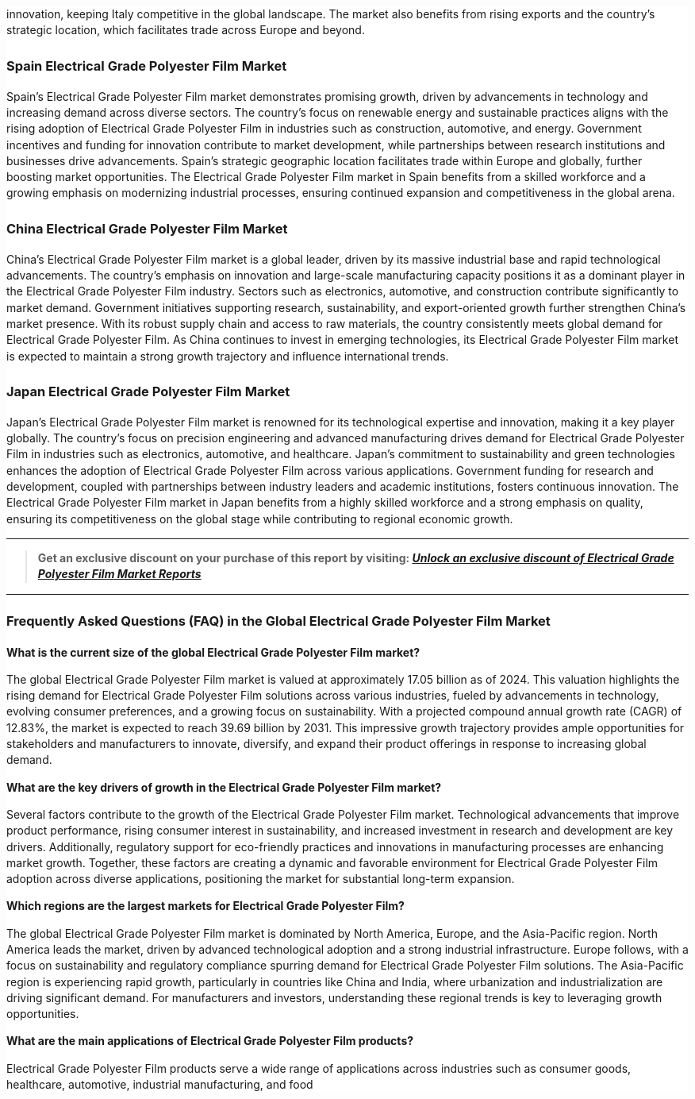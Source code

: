 innovation, keeping Italy competitive in the global landscape. The market also benefits from rising exports and the country&rsquo;s strategic location, which facilitates trade across Europe and beyond.</p><h3>Spain Electrical Grade Polyester Film Market</h3><p>Spain&rsquo;s Electrical Grade Polyester Film market demonstrates promising growth, driven by advancements in technology and increasing demand across diverse sectors. The country&rsquo;s focus on renewable energy and sustainable practices aligns with the rising adoption of Electrical Grade Polyester Film in industries such as construction, automotive, and energy. Government incentives and funding for innovation contribute to market development, while partnerships between research institutions and businesses drive advancements. Spain&rsquo;s strategic geographic location facilitates trade within Europe and globally, further boosting market opportunities. The Electrical Grade Polyester Film market in Spain benefits from a skilled workforce and a growing emphasis on modernizing industrial processes, ensuring continued expansion and competitiveness in the global arena.</p><h3>China Electrical Grade Polyester Film Market</h3><p>China&rsquo;s Electrical Grade Polyester Film market is a global leader, driven by its massive industrial base and rapid technological advancements. The country&rsquo;s emphasis on innovation and large-scale manufacturing capacity positions it as a dominant player in the Electrical Grade Polyester Film industry. Sectors such as electronics, automotive, and construction contribute significantly to market demand. Government initiatives supporting research, sustainability, and export-oriented growth further strengthen China&rsquo;s market presence. With its robust supply chain and access to raw materials, the country consistently meets global demand for Electrical Grade Polyester Film. As China continues to invest in emerging technologies, its Electrical Grade Polyester Film market is expected to maintain a strong growth trajectory and influence international trends.</p><h3>Japan Electrical Grade Polyester Film Market</h3><p>Japan&rsquo;s Electrical Grade Polyester Film market is renowned for its technological expertise and innovation, making it a key player globally. The country&rsquo;s focus on precision engineering and advanced manufacturing drives demand for Electrical Grade Polyester Film in industries such as electronics, automotive, and healthcare. Japan&rsquo;s commitment to sustainability and green technologies enhances the adoption of Electrical Grade Polyester Film across various applications. Government funding for research and development, coupled with partnerships between industry leaders and academic institutions, fosters continuous innovation. The Electrical Grade Polyester Film market in Japan benefits from a highly skilled workforce and a strong emphasis on quality, ensuring its competitiveness on the global stage while contributing to regional economic growth.</p><hr /><blockquote><p><strong>Get an exclusive discount on your purchase of this report by visiting: <em><a href="://marketresearchpulse.com/ask-for-discount/128497?utm_source=Github&amp;utm_medium=0117">Unlock an exclusive discount of Electrical Grade Polyester Film Market Reports</a></em>&nbsp;</strong></p></blockquote><hr /><h3>Frequently Asked Questions (FAQ) in the Global Electrical Grade Polyester Film Market</h3><p><strong>What is the current size of the global Electrical Grade Polyester Film market?</strong></p><p>The global Electrical Grade Polyester Film market is valued at approximately 17.05 billion as of 2024. This valuation highlights the rising demand for Electrical Grade Polyester Film solutions across various industries, fueled by advancements in technology, evolving consumer preferences, and a growing focus on sustainability. With a projected compound annual growth rate (CAGR) of 12.83%, the market is expected to reach 39.69 billion by 2031. This impressive growth trajectory provides ample opportunities for stakeholders and manufacturers to innovate, diversify, and expand their product offerings in response to increasing global demand.</p><p><strong>What are the key drivers of growth in the Electrical Grade Polyester Film market?</strong></p><p>Several factors contribute to the growth of the Electrical Grade Polyester Film market. Technological advancements that improve product performance, rising consumer interest in sustainability, and increased investment in research and development are key drivers. Additionally, regulatory support for eco-friendly practices and innovations in manufacturing processes are enhancing market growth. Together, these factors are creating a dynamic and favorable environment for Electrical Grade Polyester Film adoption across diverse applications, positioning the market for substantial long-term expansion.</p><p><strong>Which regions are the largest markets for Electrical Grade Polyester Film?</strong></p><p>The global Electrical Grade Polyester Film market is dominated by North America, Europe, and the Asia-Pacific region. North America leads the market, driven by advanced technological adoption and a strong industrial infrastructure. Europe follows, with a focus on sustainability and regulatory compliance spurring demand for Electrical Grade Polyester Film solutions. The Asia-Pacific region is experiencing rapid growth, particularly in countries like China and India, where urbanization and industrialization are driving significant demand. For manufacturers and investors, understanding these regional trends is key to leveraging growth opportunities.</p><p><strong>What are the main applications of Electrical Grade Polyester Film products?</strong></p><p>Electrical Grade Polyester Film products serve a wide range of applications across industries such as consumer goods, healthcare, automotive, industrial manufacturing, and food